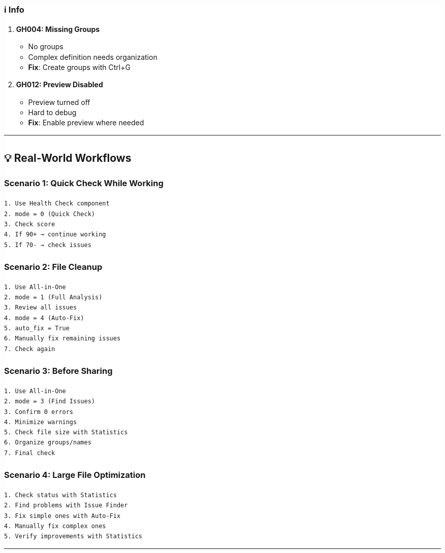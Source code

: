 ### ℹ️ Info
1. **GH004: Missing Groups**
   - No groups
   - Complex definition needs organization
   - **Fix**: Create groups with Ctrl+G

2. **GH012: Preview Disabled**
   - Preview turned off
   - Hard to debug
   - **Fix**: Enable preview where needed

---

## 💡 Real-World Workflows

### Scenario 1: Quick Check While Working
```
1. Use Health Check component
2. mode = 0 (Quick Check)
3. Check score
4. If 90+ → continue working
5. If 70- → check issues
```

### Scenario 2: File Cleanup
```
1. Use All-in-One
2. mode = 1 (Full Analysis)
3. Review all issues
4. mode = 4 (Auto-Fix)
5. auto_fix = True
6. Manually fix remaining issues
7. Check again
```

### Scenario 3: Before Sharing
```
1. Use All-in-One
2. mode = 3 (Find Issues)
3. Confirm 0 errors
4. Minimize warnings
5. Check file size with Statistics
6. Organize groups/names
7. Final check
```

### Scenario 4: Large File Optimization
```
1. Check status with Statistics
2. Find problems with Issue Finder
3. Fix simple ones with Auto-Fix
4. Manually fix complex ones
5. Verify improvements with Statistics
```

---